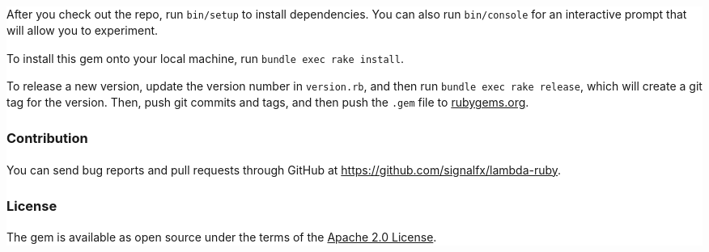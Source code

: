 After you check out the repo, run `bin/setup` to install dependencies. You can also run `bin/console` for an interactive prompt that will allow you to experiment.

To install this gem onto your local machine, run `bundle exec rake install`. 

To release a new version, update the version number in `version.rb`, and then run `bundle exec rake release`, which will create a git tag for the version. Then, push git commits and tags, and then push the `.gem` file to [rubygems.org](https://rubygems.org).

### Contribution

You can send bug reports and pull requests through GitHub at https://github.com/signalfx/lambda-ruby.

### License
The gem is available as open source under the terms of the [Apache 2.0 License](https://opensource.org/licenses/Apache-2.0).
